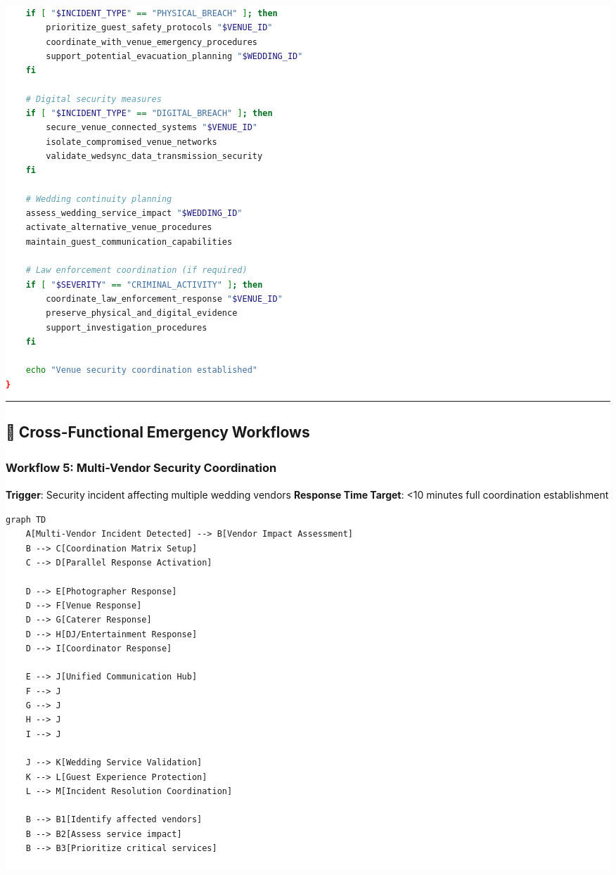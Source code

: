 ```bash
    if [ "$INCIDENT_TYPE" == "PHYSICAL_BREACH" ]; then
        prioritize_guest_safety_protocols "$VENUE_ID"
        coordinate_with_venue_emergency_procedures
        support_potential_evacuation_planning "$WEDDING_ID"
    fi
    
    # Digital security measures
    if [ "$INCIDENT_TYPE" == "DIGITAL_BREACH" ]; then
        secure_venue_connected_systems "$VENUE_ID"
        isolate_compromised_venue_networks
        validate_wedsync_data_transmission_security
    fi
    
    # Wedding continuity planning
    assess_wedding_service_impact "$WEDDING_ID"
    activate_alternative_venue_procedures
    maintain_guest_communication_capabilities
    
    # Law enforcement coordination (if required)
    if [ "$SEVERITY" == "CRIMINAL_ACTIVITY" ]; then
        coordinate_law_enforcement_response "$VENUE_ID"
        preserve_physical_and_digital_evidence
        support_investigation_procedures
    fi
    
    echo "Venue security coordination established"
}
```

---

## 🔄 Cross-Functional Emergency Workflows

### Workflow 5: Multi-Vendor Security Coordination
**Trigger**: Security incident affecting multiple wedding vendors
**Response Time Target**: <10 minutes full coordination establishment

```mermaid
graph TD
    A[Multi-Vendor Incident Detected] --> B[Vendor Impact Assessment]
    B --> C[Coordination Matrix Setup]
    C --> D[Parallel Response Activation]
    
    D --> E[Photographer Response]
    D --> F[Venue Response]
    D --> G[Caterer Response]
    D --> H[DJ/Entertainment Response]
    D --> I[Coordinator Response]
    
    E --> J[Unified Communication Hub]
    F --> J
    G --> J
    H --> J
    I --> J
    
    J --> K[Wedding Service Validation]
    K --> L[Guest Experience Protection]
    L --> M[Incident Resolution Coordination]
    
    B --> B1[Identify affected vendors]
    B --> B2[Assess service impact]
    B --> B3[Prioritize critical services]
    
```